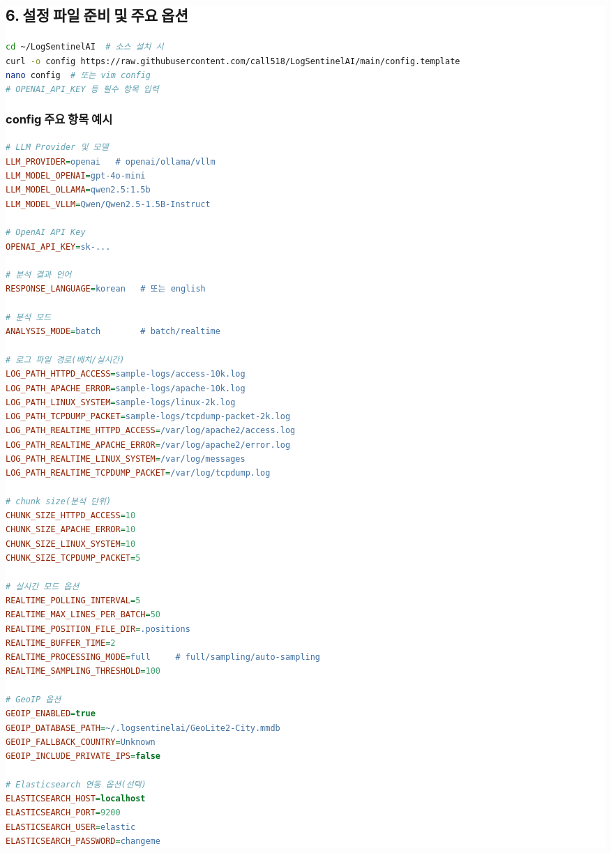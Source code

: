 

## 6. 설정 파일 준비 및 주요 옵션

```bash
cd ~/LogSentinelAI  # 소스 설치 시
curl -o config https://raw.githubusercontent.com/call518/LogSentinelAI/main/config.template
nano config  # 또는 vim config
# OPENAI_API_KEY 등 필수 항목 입력
```

### config 주요 항목 예시
```ini
# LLM Provider 및 모델
LLM_PROVIDER=openai   # openai/ollama/vllm
LLM_MODEL_OPENAI=gpt-4o-mini
LLM_MODEL_OLLAMA=qwen2.5:1.5b
LLM_MODEL_VLLM=Qwen/Qwen2.5-1.5B-Instruct

# OpenAI API Key
OPENAI_API_KEY=sk-...

# 분석 결과 언어
RESPONSE_LANGUAGE=korean   # 또는 english

# 분석 모드
ANALYSIS_MODE=batch        # batch/realtime

# 로그 파일 경로(배치/실시간)
LOG_PATH_HTTPD_ACCESS=sample-logs/access-10k.log
LOG_PATH_APACHE_ERROR=sample-logs/apache-10k.log
LOG_PATH_LINUX_SYSTEM=sample-logs/linux-2k.log
LOG_PATH_TCPDUMP_PACKET=sample-logs/tcpdump-packet-2k.log
LOG_PATH_REALTIME_HTTPD_ACCESS=/var/log/apache2/access.log
LOG_PATH_REALTIME_APACHE_ERROR=/var/log/apache2/error.log
LOG_PATH_REALTIME_LINUX_SYSTEM=/var/log/messages
LOG_PATH_REALTIME_TCPDUMP_PACKET=/var/log/tcpdump.log

# chunk size(분석 단위)
CHUNK_SIZE_HTTPD_ACCESS=10
CHUNK_SIZE_APACHE_ERROR=10
CHUNK_SIZE_LINUX_SYSTEM=10
CHUNK_SIZE_TCPDUMP_PACKET=5

# 실시간 모드 옵션
REALTIME_POLLING_INTERVAL=5
REALTIME_MAX_LINES_PER_BATCH=50
REALTIME_POSITION_FILE_DIR=.positions
REALTIME_BUFFER_TIME=2
REALTIME_PROCESSING_MODE=full     # full/sampling/auto-sampling
REALTIME_SAMPLING_THRESHOLD=100

# GeoIP 옵션
GEOIP_ENABLED=true
GEOIP_DATABASE_PATH=~/.logsentinelai/GeoLite2-City.mmdb
GEOIP_FALLBACK_COUNTRY=Unknown
GEOIP_INCLUDE_PRIVATE_IPS=false

# Elasticsearch 연동 옵션(선택)
ELASTICSEARCH_HOST=localhost
ELASTICSEARCH_PORT=9200
ELASTICSEARCH_USER=elastic
ELASTICSEARCH_PASSWORD=changeme
```
